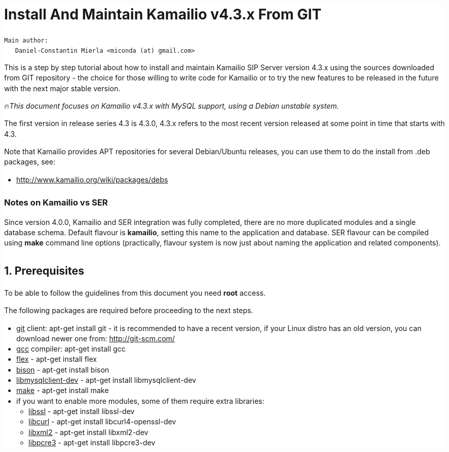 # Install And Maintain Kamailio v4.3.x From GIT

    Main author:
       Daniel-Constantin Mierla <miconda (at) gmail.com>

This is a step by step tutorial about how to install and maintain
Kamailio SIP Server version 4.3.x using the sources downloaded from GIT
repository - the choice for those willing to write code for Kamailio or
to try the new features to be released in the future with the next major
stable version.

🔥*This document focuses on Kamailio v4.3.x with MySQL
support, using a Debian unstable system.*

The first version in release series 4.3 is 4.3.0, 4.3.x refers to the
most recent version released at some point in time that starts with 4.3.

Note that Kamailio provides APT repositories for several Debian/Ubuntu
releases, you can use them to do the install from .deb packages, see:

-   <http://www.kamailio.org/wiki/packages/debs>

### Notes on Kamailio vs SER

Since version 4.0.0, Kamailio and SER integration was fully completed,
there are no more duplicated modules and a single database schema.
Default flavour is **kamailio**, setting this name to the application
and database. SER flavour can be compiled using **make** command line
options (practically, flavour system is now just about naming the
application and related components).

## 1. Prerequisites

To be able to follow the guidelines from this document you need **root**
access.

The following packages are required before proceeding to the next steps.

-   <u>git</u> client: apt-get install git - it is recommended to have a
    recent version, if your Linux distro has an old version, you can
    download newer one from: <http://git-scm.com/>
-   <u>gcc</u> compiler: apt-get install gcc
-   <u>flex</u> - apt-get install flex
-   <u>bison</u> - apt-get install bison
-   <u>libmysqlclient-dev</u> - apt-get install libmysqlclient-dev
-   <u>make</u> - apt-get install make
-   if you want to enable more modules, some of them require extra
    libraries:
    -   <u>libssl</u> - apt-get install libssl-dev
    -   <u>libcurl</u> - apt-get install libcurl4-openssl-dev
    -   <u>libxml2</u> - apt-get install libxml2-dev
    -   <u>libpcre3</u> - apt-get install libpcre3-dev
